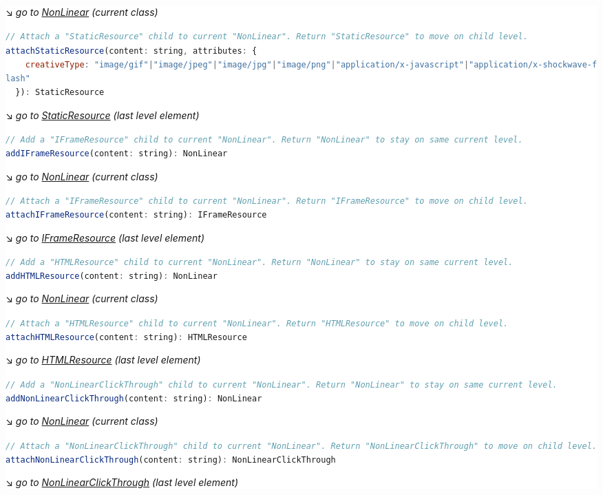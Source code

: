 ↘ _go to [NonLinear](#NonLinear_51)_ _(current class)_

```js
// Attach a "StaticResource" child to current "NonLinear". Return "StaticResource" to move on child level.
attachStaticResource(content: string, attributes: {
    creativeType: "image/gif"|"image/jpeg"|"image/jpg"|"image/png"|"application/x-javascript"|"application/x-shockwave-flash"
  }): StaticResource
```

↘ _go to [StaticResource](#StaticResource_52)_ _(last level element)_

```js
// Add a "IFrameResource" child to current "NonLinear". Return "NonLinear" to stay on same current level.
addIFrameResource(content: string): NonLinear
```

↘ _go to [NonLinear](#NonLinear_51)_ _(current class)_

```js
// Attach a "IFrameResource" child to current "NonLinear". Return "IFrameResource" to move on child level.
attachIFrameResource(content: string): IFrameResource
```

↘ _go to [IFrameResource](#IFrameResource_53)_ _(last level element)_

```js
// Add a "HTMLResource" child to current "NonLinear". Return "NonLinear" to stay on same current level.
addHTMLResource(content: string): NonLinear
```

↘ _go to [NonLinear](#NonLinear_51)_ _(current class)_

```js
// Attach a "HTMLResource" child to current "NonLinear". Return "HTMLResource" to move on child level.
attachHTMLResource(content: string): HTMLResource
```

↘ _go to [HTMLResource](#HTMLResource_54)_ _(last level element)_

```js
// Add a "NonLinearClickThrough" child to current "NonLinear". Return "NonLinear" to stay on same current level.
addNonLinearClickThrough(content: string): NonLinear
```

↘ _go to [NonLinear](#NonLinear_51)_ _(current class)_

```js
// Attach a "NonLinearClickThrough" child to current "NonLinear". Return "NonLinearClickThrough" to move on child level.
attachNonLinearClickThrough(content: string): NonLinearClickThrough
```

↘ _go to [NonLinearClickThrough](#NonLinearClickThrough_55)_ _(last level element)_
